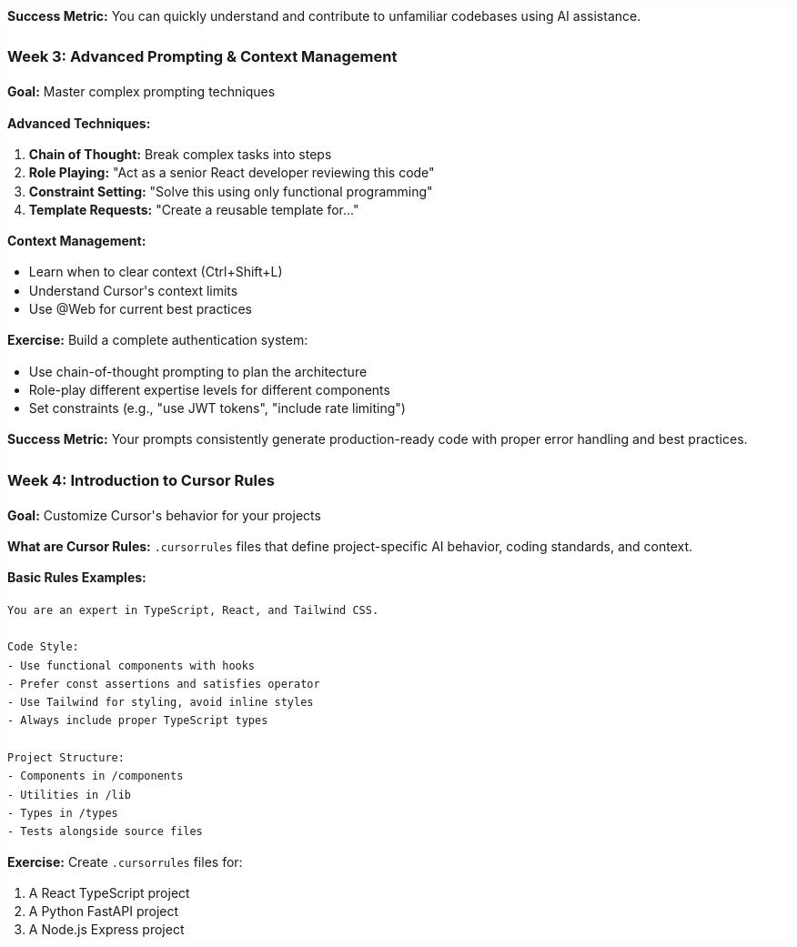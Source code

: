 **Success Metric:** You can quickly understand and contribute to unfamiliar codebases using AI assistance.

### Week 3: Advanced Prompting & Context Management

**Goal:** Master complex prompting techniques

**Advanced Techniques:**
1. **Chain of Thought:** Break complex tasks into steps
2. **Role Playing:** "Act as a senior React developer reviewing this code"
3. **Constraint Setting:** "Solve this using only functional programming"
4. **Template Requests:** "Create a reusable template for..."

**Context Management:**
- Learn when to clear context (Ctrl+Shift+L)
- Understand Cursor's context limits
- Use @Web for current best practices

**Exercise:** Build a complete authentication system:
- Use chain-of-thought prompting to plan the architecture
- Role-play different expertise levels for different components
- Set constraints (e.g., "use JWT tokens", "include rate limiting")

**Success Metric:** Your prompts consistently generate production-ready code with proper error handling and best practices.

### Week 4: Introduction to Cursor Rules

**Goal:** Customize Cursor's behavior for your projects

**What are Cursor Rules:**
`.cursorrules` files that define project-specific AI behavior, coding standards, and context.

**Basic Rules Examples:**
```
You are an expert in TypeScript, React, and Tailwind CSS.

Code Style:
- Use functional components with hooks
- Prefer const assertions and satisfies operator
- Use Tailwind for styling, avoid inline styles
- Always include proper TypeScript types

Project Structure:
- Components in /components
- Utilities in /lib
- Types in /types
- Tests alongside source files
```

**Exercise:** Create `.cursorrules` files for:
1. A React TypeScript project
2. A Python FastAPI project
3. A Node.js Express project
